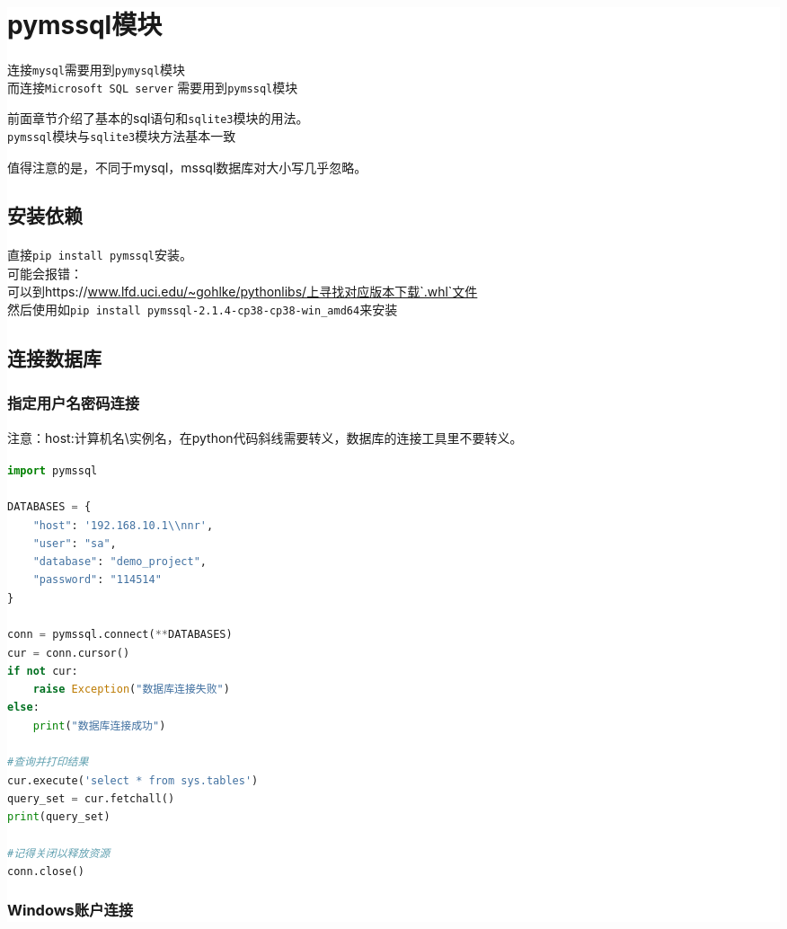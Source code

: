 # pymssql模块

连接`mysql`需要用到`pymysql`模块    
而连接`Microsoft SQL server` 需要用到`pymssql`模块

前面章节介绍了基本的sql语句和`sqlite3`模块的用法。    
`pymssql`模块与`sqlite3`模块方法基本一致

值得注意的是，不同于mysql，mssql数据库对大小写几乎忽略。

## 安装依赖

直接`pip install pymssql`安装。    
可能会报错：    
可以到https://www.lfd.uci.edu/~gohlke/pythonlibs/上寻找对应版本下载`.whl`文件    
然后使用如`pip install pymssql-2.1.4-cp38-cp38-win_amd64`来安装



## 连接数据库

### 指定用户名密码连接

注意：host:计算机名\实例名，在python代码斜线需要转义，数据库的连接工具里不要转义。

```python
import pymssql

DATABASES = {
    "host": '192.168.10.1\\nnr',
    "user": "sa",
    "database": "demo_project",
    "password": "114514"
}

conn = pymssql.connect(**DATABASES)
cur = conn.cursor()
if not cur:
    raise Exception("数据库连接失败")
else:
    print("数据库连接成功")

#查询并打印结果
cur.execute('select * from sys.tables')
query_set = cur.fetchall()
print(query_set)

#记得关闭以释放资源
conn.close()
```

### Windows账户连接
